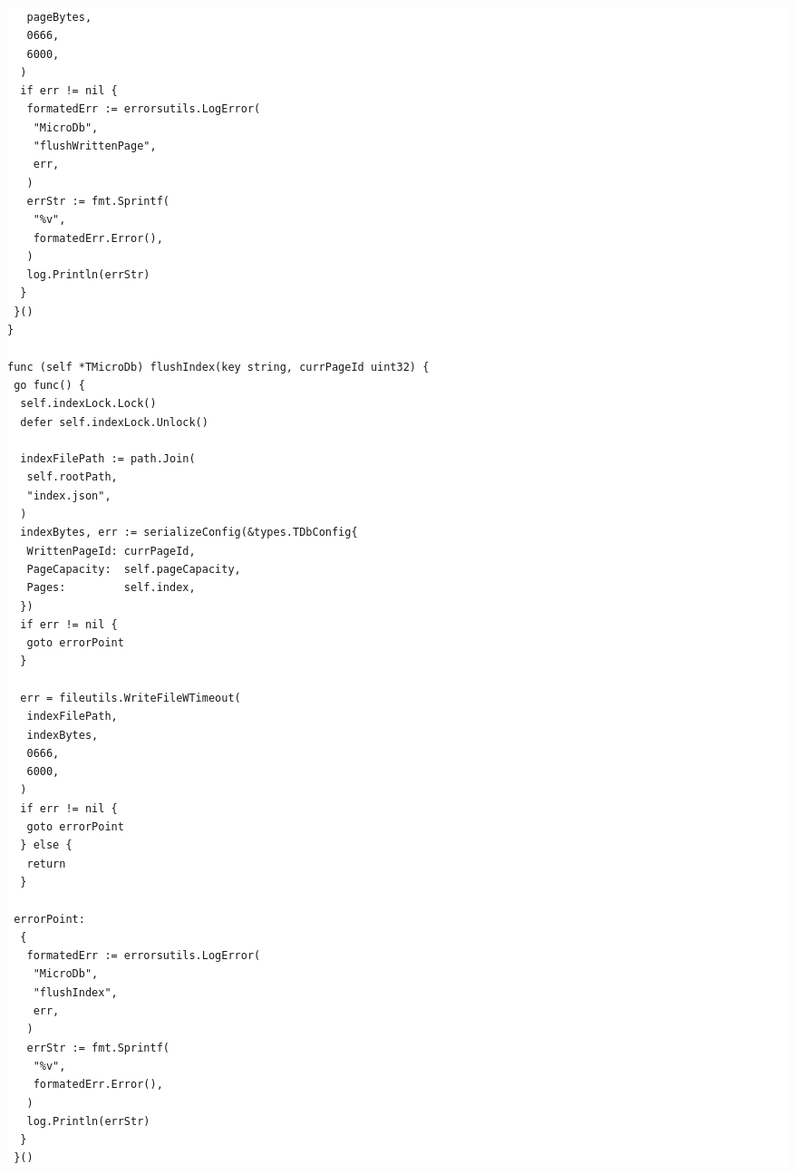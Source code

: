 ```
   pageBytes,
   0666,
   6000,
  )
  if err != nil {
   formatedErr := errorsutils.LogError(
    "MicroDb",
    "flushWrittenPage",
    err,
   )
   errStr := fmt.Sprintf(
    "%v",
    formatedErr.Error(),
   )
   log.Println(errStr)
  }
 }()
}

func (self *TMicroDb) flushIndex(key string, currPageId uint32) {
 go func() {
  self.indexLock.Lock()
  defer self.indexLock.Unlock()

  indexFilePath := path.Join(
   self.rootPath,
   "index.json",
  )
  indexBytes, err := serializeConfig(&types.TDbConfig{
   WrittenPageId: currPageId,
   PageCapacity:  self.pageCapacity,
   Pages:         self.index,
  })
  if err != nil {
   goto errorPoint
  }

  err = fileutils.WriteFileWTimeout(
   indexFilePath,
   indexBytes,
   0666,
   6000,
  )
  if err != nil {
   goto errorPoint
  } else {
   return
  }

 errorPoint:
  {
   formatedErr := errorsutils.LogError(
    "MicroDb",
    "flushIndex",
    err,
   )
   errStr := fmt.Sprintf(
    "%v",
    formatedErr.Error(),
   )
   log.Println(errStr)
  }
 }()
```